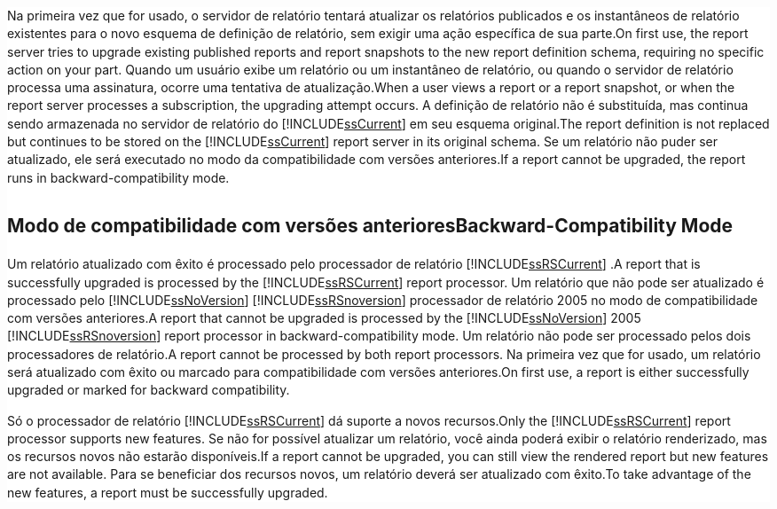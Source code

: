  <span data-ttu-id="bb5db-141">Na primeira vez que for usado, o servidor de relatório tentará atualizar os relatórios publicados e os instantâneos de relatório existentes para o novo esquema de definição de relatório, sem exigir uma ação específica de sua parte.</span><span class="sxs-lookup"><span data-stu-id="bb5db-141">On first use, the report server tries to upgrade existing published reports and report snapshots to the new report definition schema, requiring no specific action on your part.</span></span> <span data-ttu-id="bb5db-142">Quando um usuário exibe um relatório ou um instantâneo de relatório, ou quando o servidor de relatório processa uma assinatura, ocorre uma tentativa de atualização.</span><span class="sxs-lookup"><span data-stu-id="bb5db-142">When a user views a report or a report snapshot, or when the report server processes a subscription, the upgrading attempt occurs.</span></span> <span data-ttu-id="bb5db-143">A definição de relatório não é substituída, mas continua sendo armazenada no servidor de relatório do [!INCLUDE[ssCurrent](../../includes/sscurrent-md.md)] em seu esquema original.</span><span class="sxs-lookup"><span data-stu-id="bb5db-143">The report definition is not replaced but continues to be stored on the [!INCLUDE[ssCurrent](../../includes/sscurrent-md.md)] report server in its original schema.</span></span> <span data-ttu-id="bb5db-144">Se um relatório não puder ser atualizado, ele será executado no modo da compatibilidade com versões anteriores.</span><span class="sxs-lookup"><span data-stu-id="bb5db-144">If a report cannot be upgraded, the report runs in backward-compatibility mode.</span></span>  
  
##  <a name="backward-compatibility-mode"></a><a name="bkmk_backcompat"></a> <span data-ttu-id="bb5db-145">Modo de compatibilidade com versões anteriores</span><span class="sxs-lookup"><span data-stu-id="bb5db-145">Backward-Compatibility Mode</span></span>  
 <span data-ttu-id="bb5db-146">Um relatório atualizado com êxito é processado pelo processador de relatório [!INCLUDE[ssRSCurrent](../../includes/ssrscurrent-md.md)] .</span><span class="sxs-lookup"><span data-stu-id="bb5db-146">A report that is successfully upgraded is processed by the [!INCLUDE[ssRSCurrent](../../includes/ssrscurrent-md.md)] report processor.</span></span> <span data-ttu-id="bb5db-147">Um relatório que não pode ser atualizado é processado pelo [!INCLUDE[ssNoVersion](../../includes/ssnoversion-md.md)] [!INCLUDE[ssRSnoversion](../../includes/ssrsnoversion-md.md)] processador de relatório 2005 no modo de compatibilidade com versões anteriores.</span><span class="sxs-lookup"><span data-stu-id="bb5db-147">A report that cannot be upgraded is processed by the [!INCLUDE[ssNoVersion](../../includes/ssnoversion-md.md)] 2005 [!INCLUDE[ssRSnoversion](../../includes/ssrsnoversion-md.md)] report processor in backward-compatibility mode.</span></span> <span data-ttu-id="bb5db-148">Um relatório não pode ser processado pelos dois processadores de relatório.</span><span class="sxs-lookup"><span data-stu-id="bb5db-148">A report cannot be processed by both report processors.</span></span> <span data-ttu-id="bb5db-149">Na primeira vez que for usado, um relatório será atualizado com êxito ou marcado para compatibilidade com versões anteriores.</span><span class="sxs-lookup"><span data-stu-id="bb5db-149">On first use, a report is either successfully upgraded or marked for backward compatibility.</span></span>  
  
 <span data-ttu-id="bb5db-150">Só o processador de relatório [!INCLUDE[ssRSCurrent](../../includes/ssrscurrent-md.md)] dá suporte a novos recursos.</span><span class="sxs-lookup"><span data-stu-id="bb5db-150">Only the [!INCLUDE[ssRSCurrent](../../includes/ssrscurrent-md.md)] report processor supports new features.</span></span> <span data-ttu-id="bb5db-151">Se não for possível atualizar um relatório, você ainda poderá exibir o relatório renderizado, mas os recursos novos não estarão disponíveis.</span><span class="sxs-lookup"><span data-stu-id="bb5db-151">If a report cannot be upgraded, you can still view the rendered report but new features are not available.</span></span> <span data-ttu-id="bb5db-152">Para se beneficiar dos recursos novos, um relatório deverá ser atualizado com êxito.</span><span class="sxs-lookup"><span data-stu-id="bb5db-152">To take advantage of the new features, a report must be successfully upgraded.</span></span>  
  